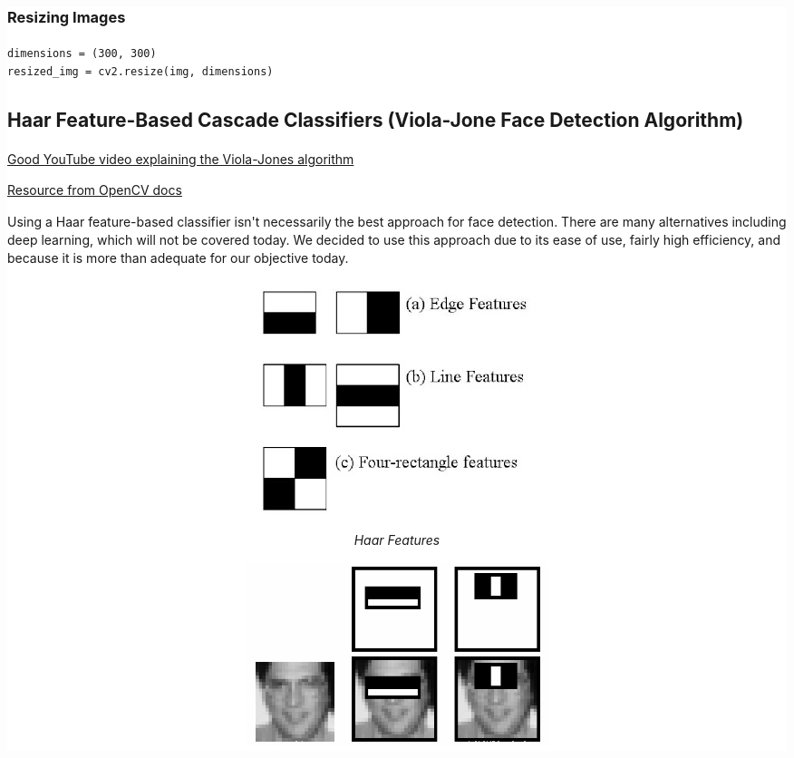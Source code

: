 ### Resizing Images
```
dimensions = (300, 300)
resized_img = cv2.resize(img, dimensions)
```

## Haar Feature-Based Cascade Classifiers (Viola-Jone Face Detection Algorithm)

[Good YouTube video explaining the Viola-Jones algorithm](https://www.youtube.com/watch?v=uEJ71VlUmMQ)

[Resource from OpenCV docs](https://docs.opencv.org/3.4.3/d7/d8b/tutorial_py_face_detection.html)

Using a Haar feature-based classifier isn't necessarily the best approach for face detection. There are many alternatives including deep learning, which will not be covered today. We decided to use this approach due to its ease of use, fairly high efficiency, and because it is more than adequate for our objective today.

<p align="center">
    <img src="images/haar-features.jpg" width="" title="Haar Features">
    <br>
    <i>Haar Features</i>
</p>

<p align="center">
    <img src="images/haar.png" width="" title="Applying Haar Features">
    <br>
    <i></i>
</p>
